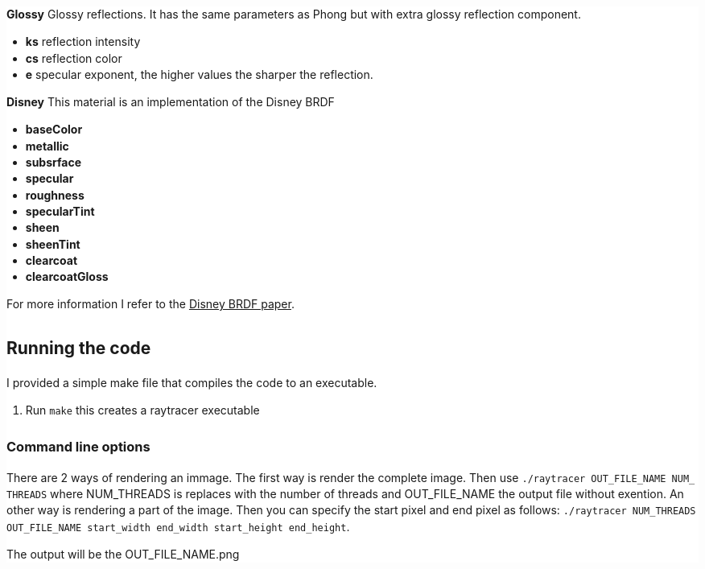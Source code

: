 **Glossy**
Glossy reflections. It has the same parameters as Phong but with extra glossy reflection component.

 - **ks** reflection intensity
 - **cs** reflection color
 - **e** specular exponent, the higher values the sharper the reflection.

**Disney**
This material is an implementation of the Disney BRDF
 - **baseColor**
 - **metallic**
 - **subsrface**
 - **specular**
 - **roughness**
 - **specularTint**
 - **sheen**
 - **sheenTint**
 - **clearcoat**
 - **clearcoatGloss**

For more information I refer to the [Disney BRDF paper](https://blog.selfshadow.com/publications/s2012-shading-course/#course_content).

## Running the code
I provided a simple make file that compiles the code to an executable.

 1. Run `make` this creates a raytracer executable
 
 ### Command line options
 There are 2 ways of rendering an immage. The first way is render the complete image. Then use `./raytracer OUT_FILE_NAME NUM_THREADS` where NUM_THREADS is replaces with the number of threads and  OUT_FILE_NAME the output file without exention. An other way is rendering a part of the image. Then you can specify the start pixel and end pixel as follows: `./raytracer NUM_THREADS OUT_FILE_NAME start_width end_width start_height end_height`.
 
The output will be the OUT_FILE_NAME.png

